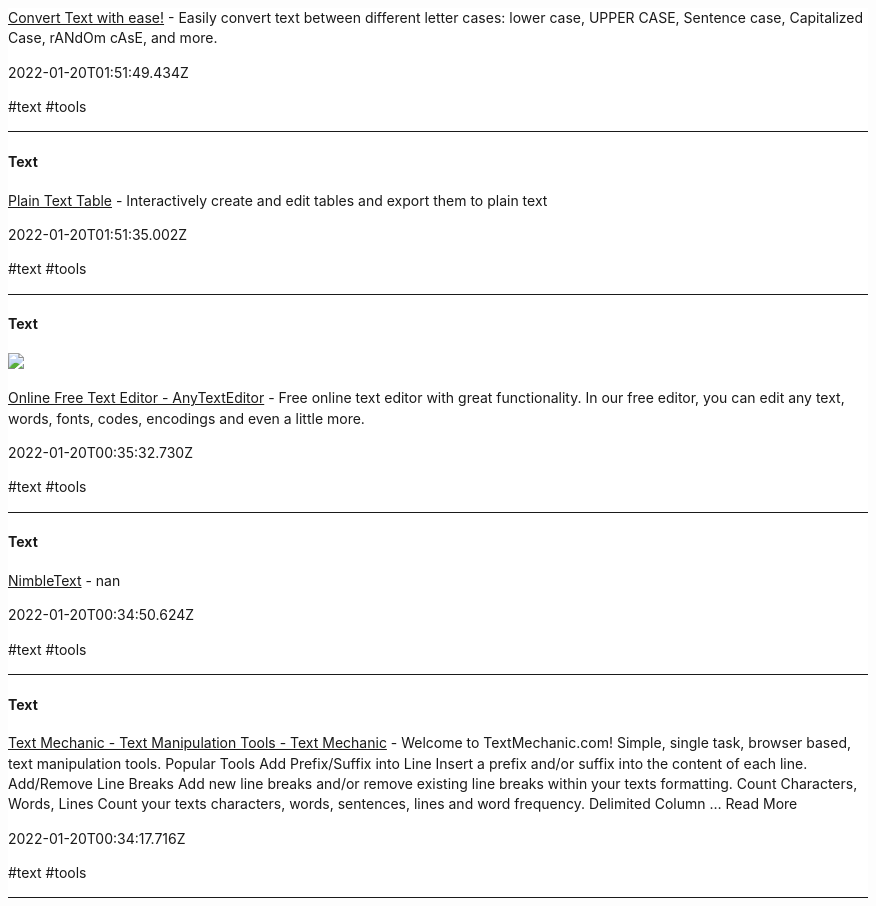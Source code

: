 [Convert Text with ease!](https://converttext.io) - Easily convert text between different letter cases: lower case, UPPER CASE, Sentence case, Capitalized Case, rANdOm cAsE, and more.

2022-01-20T01:51:49.434Z

#text #tools

---

#### Text

[Plain Text Table](https://plaintexttools.github.io/plain-text-table) - Interactively create and edit tables and export them to plain text

2022-01-20T01:51:35.002Z

#text #tools

---

#### Text

![](https://anytexteditor.com/images/anytexteditor.jpg)

[Online Free Text Editor - AnyTextEditor](https://anytexteditor.com) - Free online text editor with great functionality. In our free editor, you can edit any text, words, fonts, codes, encodings and even a little more.

2022-01-20T00:35:32.730Z

#text #tools

---

#### Text

[NimbleText](https://nimbletext.com/Live) - nan

2022-01-20T00:34:50.624Z

#text #tools

---

#### Text

[Text Mechanic - Text Manipulation Tools - Text Mechanic](https://textmechanic.com) - Welcome to TextMechanic.com! Simple, single task, browser based, text manipulation tools. Popular Tools Add Prefix/Suffix into Line Insert a prefix and/or suffix into the content of each line. Add/Remove Line Breaks Add new line breaks and/or remove existing line breaks within your texts formatting. Count Characters, Words, Lines Count your texts characters, words, sentences, lines and word frequency. Delimited Column … Read More

2022-01-20T00:34:17.716Z

#text #tools

---
